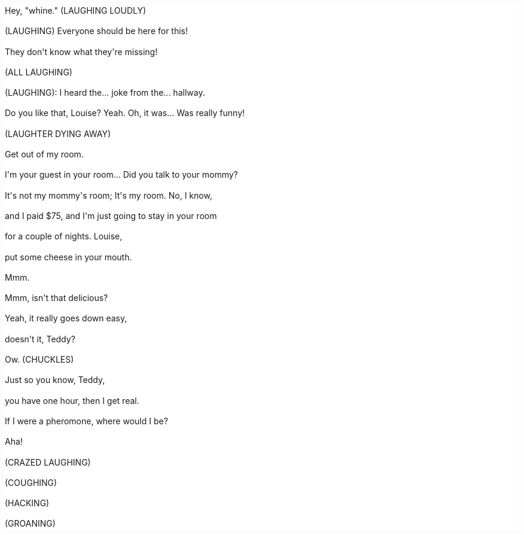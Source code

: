 Hey, "whine."
(LAUGHING LOUDLY)

(LAUGHING) Everyone should
be here for this!

They don't know
what they're missing!

(ALL LAUGHING)

(LAUGHING): I heard the... joke
from the... hallway.

Do you like that, Louise?
Yeah. Oh, it was... Was really funny!

(LAUGHTER DYING AWAY)

Get out of my room.

I'm your guest in your room...
Did you talk to your mommy?

It's not my mommy's room; It's my room.
No, I know,

and I paid $75, and I'm just
going to stay in your room

for a couple of nights.
Louise,

put some cheese in your mouth.

Mmm.

Mmm, isn't that delicious?

Yeah, it really goes down easy,

doesn't it, Teddy?

Ow. (CHUCKLES)

Just so you know, Teddy,

you have one hour,
then I get real.

If I were a pheromone,
where would I be?

Aha!

(CRAZED LAUGHING)

(COUGHING)

(HACKING)

(GROANING)

